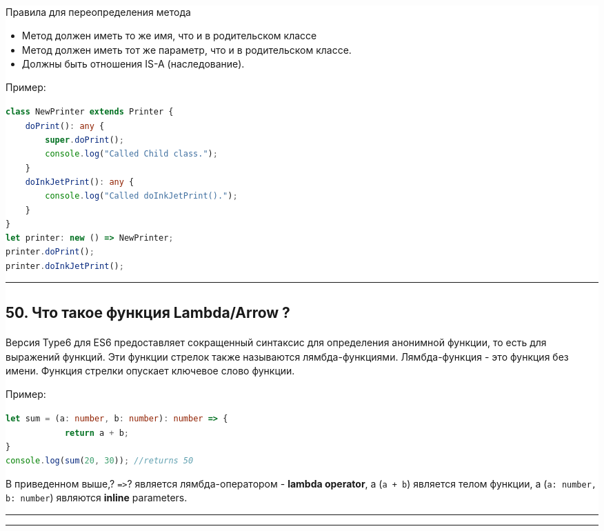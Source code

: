 Правила для переопределения метода

* Метод должен иметь то же имя, что и в родительском классе
* Метод должен иметь тот же параметр, что и в родительском классе.
* Должны быть отношения IS-A (наследование).

Пример:
```ts
class NewPrinter extends Printer {  
    doPrint(): any {  
        super.doPrint();  
        console.log("Called Child class.");  
    }  
    doInkJetPrint(): any {  
        console.log("Called doInkJetPrint().");  
    }  
}  
let printer: new () => NewPrinter;  
printer.doPrint();  
printer.doInkJetPrint();  
```

---

## 50. Что такое функция Lambda/Arrow ?
Версия Type6 для ES6 предоставляет сокращенный синтаксис для определения анонимной функции, то есть для выражений функций. Эти функции стрелок также называются лямбда-функциями. Лямбда-функция - это функция без имени. Функция стрелки опускает ключевое слово функции.

Пример:
```ts
let sum = (a: number, b: number): number => {    
            return a + b;    
}    
console.log(sum(20, 30)); //returns 50   
```
В приведенном выше,? `=>`? является лямбда-оператором - **lambda operator**, а (`a + b`) является телом функции, а (`a: number, b: number`) являются  **inline** parameters.

---
---

